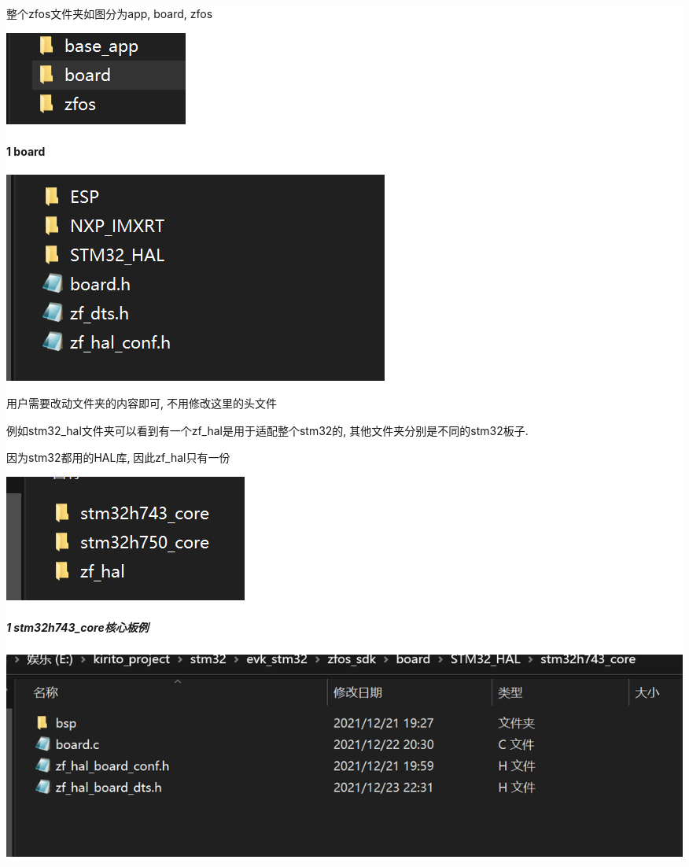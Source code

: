 整个zfos文件夹如图分为app, board, zfos

![image-20211224210419968](img/image-20211224210419968.png)

#### 1 board

![image-20211224210543537](img/image-20211224210543537.png)

用户需要改动文件夹的内容即可, 不用修改这里的头文件



例如stm32_hal文件夹可以看到有一个zf_hal是用于适配整个stm32的,  其他文件夹分别是不同的stm32板子. 

因为stm32都用的HAL库, 因此zf_hal只有一份

![image-20211224210654807](img/image-20211224210654807.png)

##### 1 stm32h743_core核心板例

![image-20211224210837566](img/image-20211224210837566.png)
